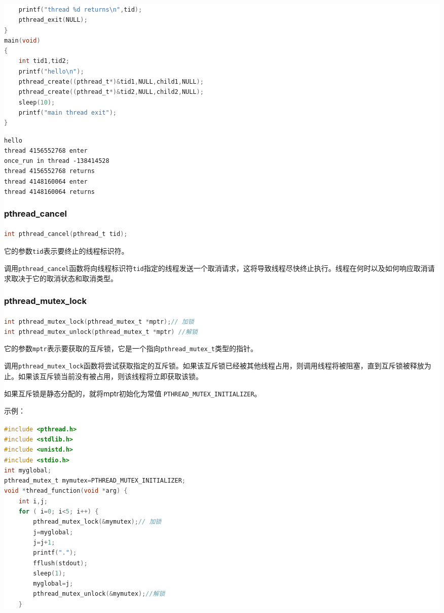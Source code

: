```c
    printf("thread %d returns\n",tid);
    pthread_exit(NULL);
}
main(void)
{
    int tid1,tid2;
    printf("hello\n");
    pthread_create((pthread_t*)&tid1,NULL,child1,NULL);
    pthread_create((pthread_t*)&tid2,NULL,child2,NULL);
    sleep(10);
    printf("main thread exit");
}
```

```
hello
thread 4156552768 enter
once_run in thread -138414528
thread 4156552768 returns
thread 4148160064 enter
thread 4148160064 returns
```



### pthread_cancel

```c
int pthread_cancel(pthread_t tid);
```

它的参数`tid`表示要终止的线程标识符。

调用`pthread_cancel`函数将向线程标识符`tid`指定的线程发送一个取消请求，这将导致线程尽快终止执行。线程在何时以及如何响应取消请求取决于它的取消状态和取消类型。

### pthread_mutex_lock

```c
int pthread_mutex_lock(pthread_mutex_t *mptr);// 加锁
int pthread_mutex_unlock(pthread_mutex_t *mptr) //解锁
```

它的参数`mptr`表示要获取的互斥锁，它是一个指向`pthread_mutex_t`类型的指针。

调用`pthread_mutex_lock`函数将尝试获取指定的互斥锁。如果该互斥锁已经被其他线程占用，则调用线程将被阻塞，直到互斥锁被释放为止。如果该互斥锁当前没有被占用，则该线程将立即获取该锁。

如果互斥锁是静态分配的，就将mptr初始化为常值 `PTHREAD_MUTEX_INITIALIZER`。

示例：

```c
#include <pthread.h>
#include <stdlib.h>
#include <unistd.h>
#include <stdio.h>
int myglobal;
pthread_mutex_t mymutex=PTHREAD_MUTEX_INITIALIZER;
void *thread_function(void *arg) {
    int i,j;
    for ( i=0; i<5; i++) {
        pthread_mutex_lock(&mymutex);// 加锁
        j=myglobal;
        j=j+1;
        printf(".");
        fflush(stdout);
        sleep(1);
        myglobal=j;
        pthread_mutex_unlock(&mymutex);//解锁
    }
```